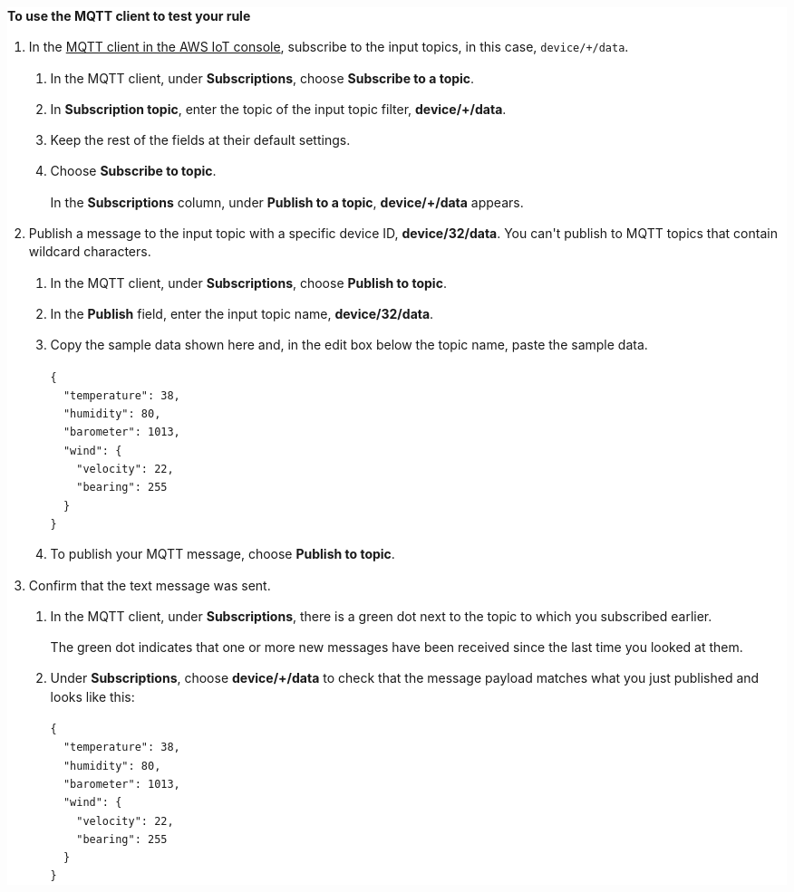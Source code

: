 **To use the MQTT client to test your rule**

1. In the [MQTT client in the AWS IoT console](https://console.aws.amazon.com/iot/home#/test), subscribe to the input topics, in this case, `device/+/data`\.

   1. In the MQTT client, under **Subscriptions**, choose **Subscribe to a topic**\.

   1. In **Subscription topic**, enter the topic of the input topic filter, **device/\+/data**\.

   1. Keep the rest of the fields at their default settings\.

   1. Choose **Subscribe to topic**\.

      In the **Subscriptions** column, under **Publish to a topic**, **device/\+/data** appears\. 

1. Publish a message to the input topic with a specific device ID, **device/32/data**\. You can't publish to MQTT topics that contain wildcard characters\.

   1. In the MQTT client, under **Subscriptions**, choose **Publish to topic**\.

   1. In the **Publish** field, enter the input topic name, **device/32/data**\.

   1. Copy the sample data shown here and, in the edit box below the topic name, paste the sample data\.

      ```
      {
        "temperature": 38,
        "humidity": 80,
        "barometer": 1013,
        "wind": {
          "velocity": 22,
          "bearing": 255
        }
      }
      ```

   1. To publish your MQTT message, choose **Publish to topic**\.

1. Confirm that the text message was sent\.

   1. In the MQTT client, under **Subscriptions**, there is a green dot next to the topic to which you subscribed earlier\.

      The green dot indicates that one or more new messages have been received since the last time you looked at them\.

   1. Under **Subscriptions**, choose **device/\+/data** to check that the message payload matches what you just published and looks like this:

      ```
      {
        "temperature": 38,
        "humidity": 80,
        "barometer": 1013,
        "wind": {
          "velocity": 22,
          "bearing": 255
        }
      }
      ```
